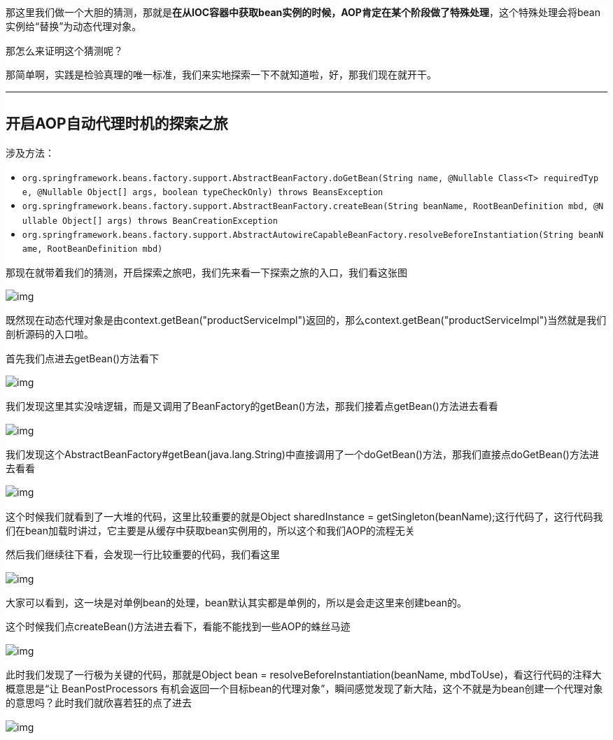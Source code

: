 那这里我们做一个大胆的猜测，那就是**在从IOC容器中获取bean实例的时候，AOP肯定在某个阶段做了特殊处理**，这个特殊处理会将bean实例给“替换”为动态代理对象。

那怎么来证明这个猜测呢？

那简单啊，实践是检验真理的唯一标准，我们来实地探索一下不就知道啦，好，那我们现在就开干。

---

## 开启AOP自动代理时机的探索之旅

涉及方法：

- `org.springframework.beans.factory.support.AbstractBeanFactory.doGetBean(String name, @Nullable Class<T> requiredType, @Nullable Object[] args, boolean typeCheckOnly) throws BeansException`
- `org.springframework.beans.factory.support.AbstractBeanFactory.createBean(String beanName, RootBeanDefinition mbd, @Nullable Object[] args) throws BeanCreationException`
- `org.springframework.beans.factory.support.AbstractAutowireCapableBeanFactory.resolveBeforeInstantiation(String beanName, RootBeanDefinition mbd)`

那现在就带着我们的猜测，开启探索之旅吧，我们先来看一下探索之旅的入口，我们看这张图

![img](https://studyimages.oss-cn-beijing.aliyuncs.com/img/Spring/2022-12/202302101710387.png)

既然现在动态代理对象是由context.getBean("productServiceImpl")返回的，那么context.getBean("productServiceImpl")当然就是我们剖析源码的入口啦。

首先我们点进去getBean()方法看下

![img](https://studyimages.oss-cn-beijing.aliyuncs.com/img/Spring/2022-12/202302101710445.png)

我们发现这里其实没啥逻辑，而是又调用了BeanFactory的getBean()方法，那我们接着点getBean()方法进去看看

![img](https://studyimages.oss-cn-beijing.aliyuncs.com/img/Spring/2022-12/202302101710148.png)

我们发现这个AbstractBeanFactory#getBean(java.lang.String)中直接调用了一个doGetBean()方法，那我们直接点doGetBean()方法进去看看

![img](https://studyimages.oss-cn-beijing.aliyuncs.com/img/Spring/2022-12/202302101710330.png)

这个时候我们就看到了一大堆的代码，这里比较重要的就是Object sharedInstance = getSingleton(beanName);这行代码了，这行代码我们在bean加载时讲过，它主要是从缓存中获取bean实例用的，所以这个和我们AOP的流程无关

然后我们继续往下看，会发现一行比较重要的代码，我们看这里

![img](https://studyimages.oss-cn-beijing.aliyuncs.com/img/Spring/2022-12/202302101711898.png)

大家可以看到，这一块是对单例bean的处理，bean默认其实都是单例的，所以是会走这里来创建bean的。

这个时候我们点createBean()方法进去看下，看能不能找到一些AOP的蛛丝马迹

![img](https://studyimages.oss-cn-beijing.aliyuncs.com/img/Spring/2022-12/202302101711066.png)

此时我们发现了一行极为关键的代码，那就是Object bean = resolveBeforeInstantiation(beanName, mbdToUse)，看这行代码的注释大概意思是“让 BeanPostProcessors 有机会返回一个目标bean的代理对象”，瞬间感觉发现了新大陆，这个不就是为bean创建一个代理对象的意思吗？此时我们就欣喜若狂的点了进去

![img](https://studyimages.oss-cn-beijing.aliyuncs.com/img/Spring/2022-12/202302101711769.png)
